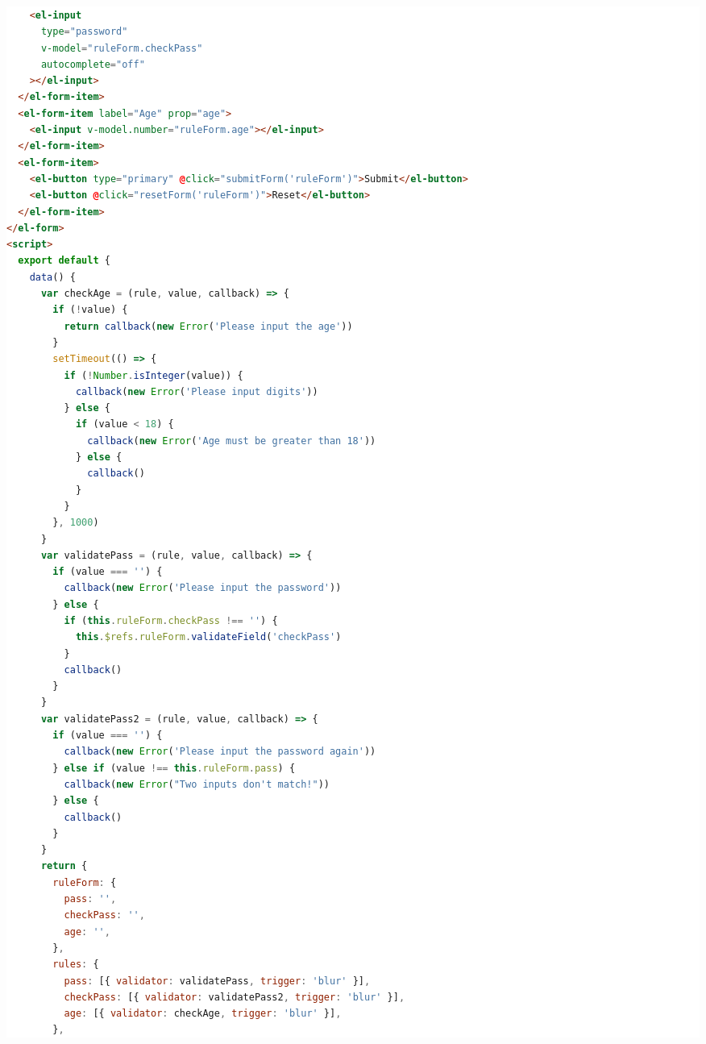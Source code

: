 ```html
    <el-input
      type="password"
      v-model="ruleForm.checkPass"
      autocomplete="off"
    ></el-input>
  </el-form-item>
  <el-form-item label="Age" prop="age">
    <el-input v-model.number="ruleForm.age"></el-input>
  </el-form-item>
  <el-form-item>
    <el-button type="primary" @click="submitForm('ruleForm')">Submit</el-button>
    <el-button @click="resetForm('ruleForm')">Reset</el-button>
  </el-form-item>
</el-form>
<script>
  export default {
    data() {
      var checkAge = (rule, value, callback) => {
        if (!value) {
          return callback(new Error('Please input the age'))
        }
        setTimeout(() => {
          if (!Number.isInteger(value)) {
            callback(new Error('Please input digits'))
          } else {
            if (value < 18) {
              callback(new Error('Age must be greater than 18'))
            } else {
              callback()
            }
          }
        }, 1000)
      }
      var validatePass = (rule, value, callback) => {
        if (value === '') {
          callback(new Error('Please input the password'))
        } else {
          if (this.ruleForm.checkPass !== '') {
            this.$refs.ruleForm.validateField('checkPass')
          }
          callback()
        }
      }
      var validatePass2 = (rule, value, callback) => {
        if (value === '') {
          callback(new Error('Please input the password again'))
        } else if (value !== this.ruleForm.pass) {
          callback(new Error("Two inputs don't match!"))
        } else {
          callback()
        }
      }
      return {
        ruleForm: {
          pass: '',
          checkPass: '',
          age: '',
        },
        rules: {
          pass: [{ validator: validatePass, trigger: 'blur' }],
          checkPass: [{ validator: validatePass2, trigger: 'blur' }],
          age: [{ validator: checkAge, trigger: 'blur' }],
        },
```